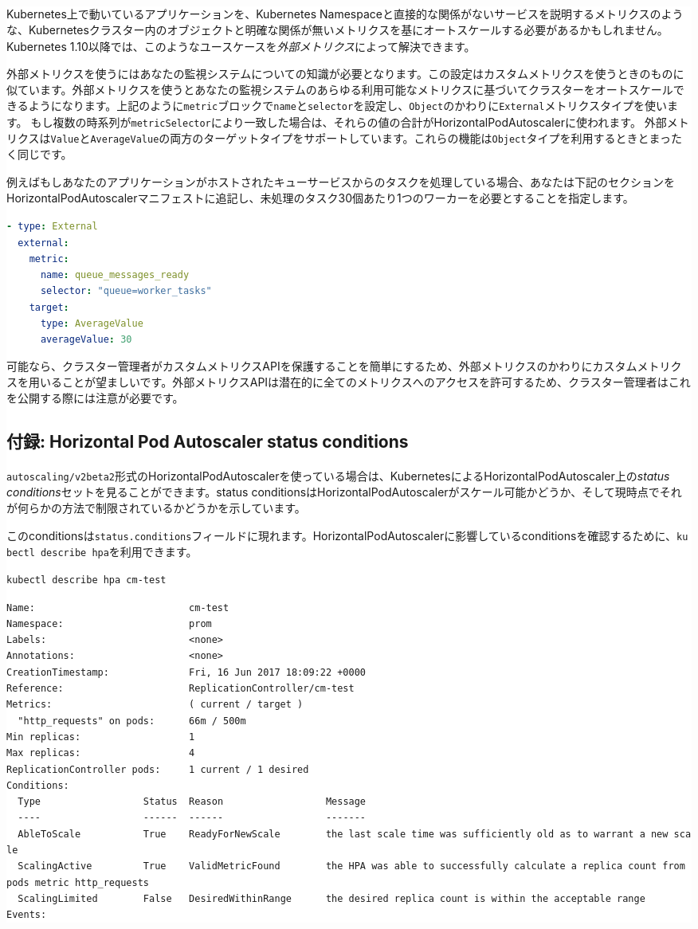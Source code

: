 Kubernetes上で動いているアプリケーションを、Kubernetes Namespaceと直接的な関係がないサービスを説明するメトリクスのような、Kubernetesクラスター内のオブジェクトと明確な関係が無いメトリクスを基にオートスケールする必要があるかもしれません。Kubernetes 1.10以降では、このようなユースケースを*外部メトリクス*によって解決できます。

外部メトリクスを使うにはあなたの監視システムについての知識が必要となります。この設定はカスタムメトリクスを使うときのものに似ています。外部メトリクスを使うとあなたの監視システムのあらゆる利用可能なメトリクスに基づいてクラスターをオートスケールできるようになります。上記のように`metric`ブロックで`name`と`selector`を設定し、`Object`のかわりに`External`メトリクスタイプを使います。
もし複数の時系列が`metricSelector`により一致した場合は、それらの値の合計がHorizontalPodAutoscalerに使われます。
外部メトリクスは`Value`と`AverageValue`の両方のターゲットタイプをサポートしています。これらの機能は`Object`タイプを利用するときとまったく同じです。

例えばもしあなたのアプリケーションがホストされたキューサービスからのタスクを処理している場合、あなたは下記のセクションをHorizontalPodAutoscalerマニフェストに追記し、未処理のタスク30個あたり1つのワーカーを必要とすることを指定します。

```yaml
- type: External
  external:
    metric:
      name: queue_messages_ready
      selector: "queue=worker_tasks"
    target:
      type: AverageValue
      averageValue: 30
```

可能なら、クラスター管理者がカスタムメトリクスAPIを保護することを簡単にするため、外部メトリクスのかわりにカスタムメトリクスを用いることが望ましいです。外部メトリクスAPIは潜在的に全てのメトリクスへのアクセスを許可するため、クラスター管理者はこれを公開する際には注意が必要です。

## 付録: Horizontal Pod Autoscaler status conditions

`autoscaling/v2beta2`形式のHorizontalPodAutoscalerを使っている場合は、KubernetesによるHorizontalPodAutoscaler上の*status conditions*セットを見ることができます。status conditionsはHorizontalPodAutoscalerがスケール可能かどうか、そして現時点でそれが何らかの方法で制限されているかどうかを示しています。

このconditionsは`status.conditions`フィールドに現れます。HorizontalPodAutoscalerに影響しているconditionsを確認するために、`kubectl describe hpa`を利用できます。

```shell
kubectl describe hpa cm-test
```

```
Name:                           cm-test
Namespace:                      prom
Labels:                         <none>
Annotations:                    <none>
CreationTimestamp:              Fri, 16 Jun 2017 18:09:22 +0000
Reference:                      ReplicationController/cm-test
Metrics:                        ( current / target )
  "http_requests" on pods:      66m / 500m
Min replicas:                   1
Max replicas:                   4
ReplicationController pods:     1 current / 1 desired
Conditions:
  Type                  Status  Reason                  Message
  ----                  ------  ------                  -------
  AbleToScale           True    ReadyForNewScale        the last scale time was sufficiently old as to warrant a new scale
  ScalingActive         True    ValidMetricFound        the HPA was able to successfully calculate a replica count from pods metric http_requests
  ScalingLimited        False   DesiredWithinRange      the desired replica count is within the acceptable range
Events:
```
